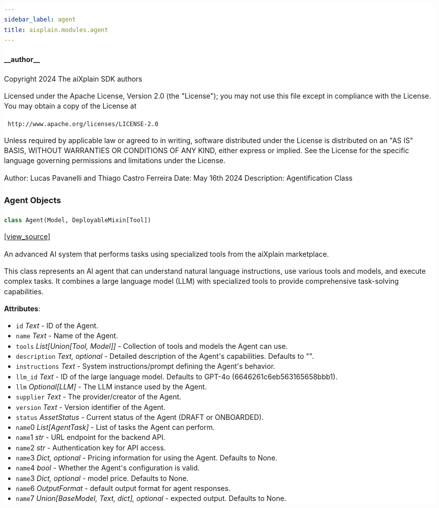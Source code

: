 ```yaml
---
sidebar_label: agent
title: aixplain.modules.agent
---
```


#### \_\_author\_\_

Copyright 2024 The aiXplain SDK authors

Licensed under the Apache License, Version 2.0 (the &quot;License&quot;);
you may not use this file except in compliance with the License.
You may obtain a copy of the License at

     http://www.apache.org/licenses/LICENSE-2.0

Unless required by applicable law or agreed to in writing, software
distributed under the License is distributed on an &quot;AS IS&quot; BASIS,
WITHOUT WARRANTIES OR CONDITIONS OF ANY KIND, either express or implied.
See the License for the specific language governing permissions and
limitations under the License.

Author: Lucas Pavanelli and Thiago Castro Ferreira
Date: May 16th 2024
Description:
    Agentification Class

### Agent Objects

```python
class Agent(Model, DeployableMixin[Tool])
```

[[view_source]](https://github.com/aixplain/aiXplain/blob/main/aixplain/modules/agent/__init__.py#L48)

An advanced AI system that performs tasks using specialized tools from the aiXplain marketplace.

This class represents an AI agent that can understand natural language instructions,
use various tools and models, and execute complex tasks. It combines a large language
model (LLM) with specialized tools to provide comprehensive task-solving capabilities.

**Attributes**:

- `id` _Text_ - ID of the Agent.
- `name` _Text_ - Name of the Agent.
- `tools` _List[Union[Tool, Model]]_ - Collection of tools and models the Agent can use.
- `description` _Text, optional_ - Detailed description of the Agent&#x27;s capabilities.
  Defaults to &quot;&quot;.
- `instructions` _Text_ - System instructions/prompt defining the Agent&#x27;s behavior.
- `llm_id` _Text_ - ID of the large language model. Defaults to GPT-4o
  (6646261c6eb563165658bbb1).
- `llm` _Optional[LLM]_ - The LLM instance used by the Agent.
- `supplier` _Text_ - The provider/creator of the Agent.
- `version` _Text_ - Version identifier of the Agent.
- `status` _AssetStatus_ - Current status of the Agent (DRAFT or ONBOARDED).
- `name`0 _List[AgentTask]_ - List of tasks the Agent can perform.
- `name`1 _str_ - URL endpoint for the backend API.
- `name`2 _str_ - Authentication key for API access.
- `name`3 _Dict, optional_ - Pricing information for using the Agent. Defaults to None.
- `name`4 _bool_ - Whether the Agent&#x27;s configuration is valid.
- `name`3 _Dict, optional_ - model price. Defaults to None.
- `name`6 _OutputFormat_ - default output format for agent responses.
- `name`7 _Union[BaseModel, Text, dict], optional_ - expected output. Defaults to None.
